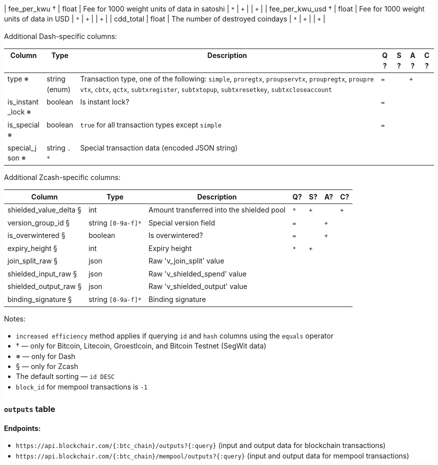 | fee\_per\_kwu † | float | Fee for 1000 weight units of data in satoshi | `*` | `+` |  | `+` |
| fee\_per\_kwu\_usd † | float | Fee for 1000 weight units of data in USD | `*` | `+` |  | `+` |
| cdd\_total | float | The number of destroyed coindays | `*` | `+` |  | `+` |

Additional Dash-specific columns:

| Column | Type | Description | Q? | S? | A? | C? |
| --- | --- | --- | --- | --- | --- | --- |
| type ※ | string (enum) | Transaction type, one of the following: `simple`, `proregtx`, `proupservtx`, `proupregtx`, `prouprevtx`, `cbtx`, `qctx`, `subtxregister`, `subtxtopup`, `subtxresetkey`, `subtxcloseaccount` | `=` |  | `+` |  |
| is\_instant\_lock ※ | boolean | Is instant lock? | `=` |  |  |  |
| is\_special ※ | boolean | `true` for all transaction types except `simple` | `=` |  |  |  |
| special\_json ※ | string `.*` | Special transaction data (encoded JSON string) |  |  |  |  |

Additional Zcash-specific columns:

| Column | Type | Description | Q? | S? | A? | C? |
| --- | --- | --- | --- | --- | --- | --- |
| shielded\_value\_delta § | int | Amount transferred into the shielded pool | `*` | `+` |  | `+` |
| version\_group\_id § | string `[0-9a-f]*` | Special version field | `=` |  | `+` |  |
| is\_overwintered § | boolean | Is overwintered? | `=` |  | `+` |  |
| expiry\_height § | int | Expiry height | `*` | `+` |  |  |
| join\_split\_raw § | json | Raw 'v\_join\_split' value |  |  |  |  |
| shielded\_input\_raw § | json | Raw 'v\_shielded\_spend' value |  |  |  |  |
| shielded\_output\_raw § | json | Raw 'v\_shielded\_output' value |  |  |  |  |
| binding\_signature § | string `[0-9a-f]*` | Binding signature |  |  |  |  |

Notes:

-   `increased efficiency` method applies if querying `id` and `hash` columns using the `equals` operator
-   † — only for Bitcoin, Litecoin, Groestlcoin, and Bitcoin Testnet (SegWit data)
-   ※ — only for Dash
-   § — only for Zcash
-   The default sorting — `id DESC`
-   `block_id` for mempool transactions is `-1`

### `outputs` table

**Endpoints:**

-   `https://api.blockchair.com/{:btc_chain}/outputs?{:query}` (input and output data for blockchain transactions)
-   `https://api.blockchair.com/{:btc_chain}/mempool/outputs?{:query}` (input and output data for mempool transactions)
